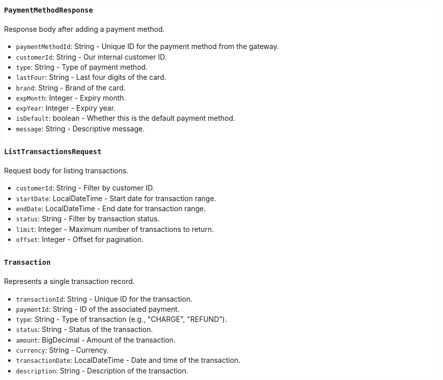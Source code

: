 ### `PaymentMethodResponse`
Response body after adding a payment method.
*   `paymentMethodId`: String - Unique ID for the payment method from the gateway.
*   `customerId`: String - Our internal customer ID.
*   `type`: String - Type of payment method.
*   `lastFour`: String - Last four digits of the card.
*   `brand`: String - Brand of the card.
*   `expMonth`: Integer - Expiry month.
*   `expYear`: Integer - Expiry year.
*   `isDefault`: boolean - Whether this is the default payment method.
*   `message`: String - Descriptive message.

### `ListTransactionsRequest`
Request body for listing transactions.
*   `customerId`: String - Filter by customer ID.
*   `startDate`: LocalDateTime - Start date for transaction range.
*   `endDate`: LocalDateTime - End date for transaction range.
*   `status`: String - Filter by transaction status.
*   `limit`: Integer - Maximum number of transactions to return.
*   `offset`: Integer - Offset for pagination.

### `Transaction`
Represents a single transaction record.
*   `transactionId`: String - Unique ID for the transaction.
*   `paymentId`: String - ID of the associated payment.
*   `type`: String - Type of transaction (e.g., "CHARGE", "REFUND").
*   `status`: String - Status of the transaction.
*   `amount`: BigDecimal - Amount of the transaction.
*   `currency`: String - Currency.
*   `transactionDate`: LocalDateTime - Date and time of the transaction.
*   `description`: String - Description of the transaction.